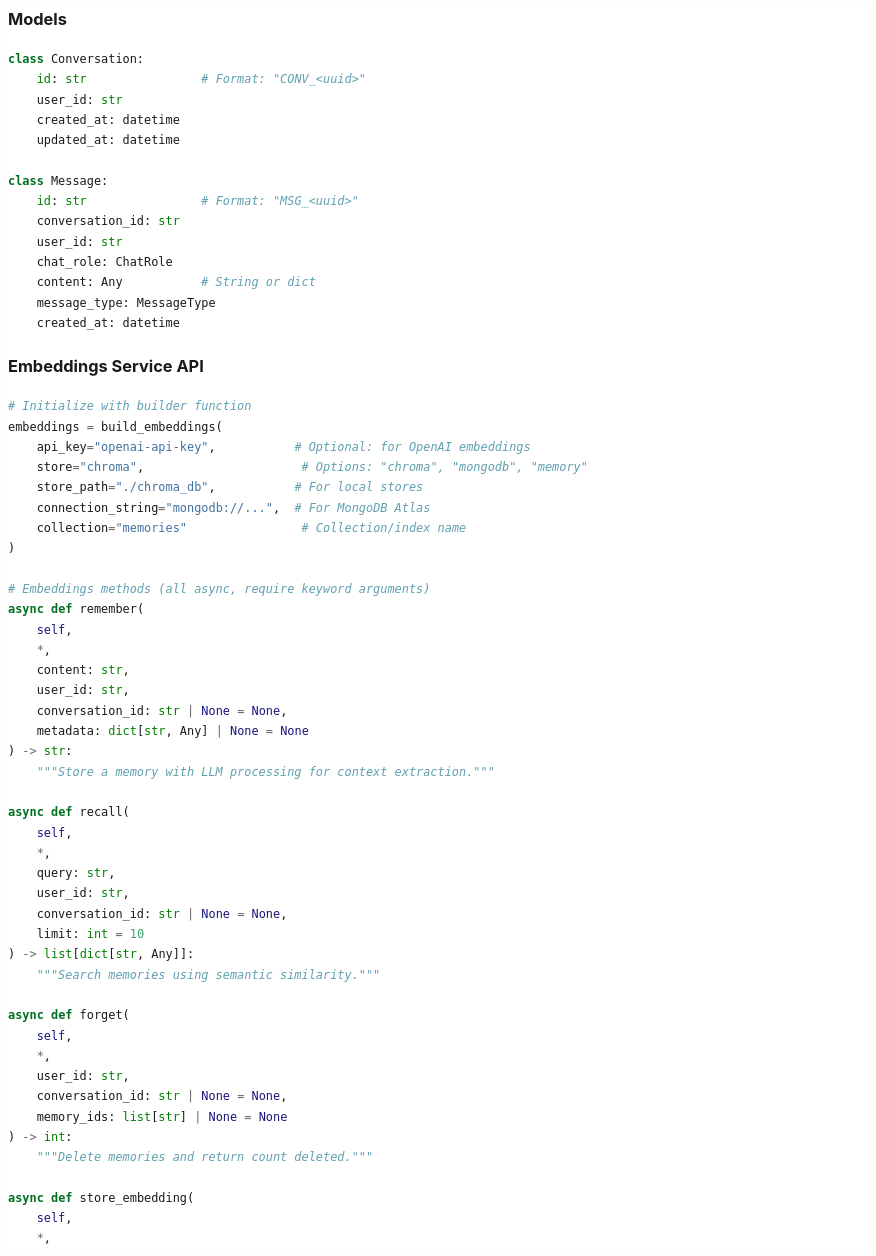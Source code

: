 ### Models

```python
class Conversation:
    id: str                # Format: "CONV_<uuid>"
    user_id: str
    created_at: datetime
    updated_at: datetime

class Message:
    id: str                # Format: "MSG_<uuid>"
    conversation_id: str
    user_id: str
    chat_role: ChatRole
    content: Any           # String or dict
    message_type: MessageType
    created_at: datetime
```

### Embeddings Service API

```python
# Initialize with builder function
embeddings = build_embeddings(
    api_key="openai-api-key",           # Optional: for OpenAI embeddings
    store="chroma",                      # Options: "chroma", "mongodb", "memory"
    store_path="./chroma_db",           # For local stores
    connection_string="mongodb://...",  # For MongoDB Atlas
    collection="memories"                # Collection/index name
)

# Embeddings methods (all async, require keyword arguments)
async def remember(
    self,
    *,
    content: str,
    user_id: str,
    conversation_id: str | None = None,
    metadata: dict[str, Any] | None = None
) -> str:
    """Store a memory with LLM processing for context extraction."""

async def recall(
    self,
    *,
    query: str,
    user_id: str,
    conversation_id: str | None = None,
    limit: int = 10
) -> list[dict[str, Any]]:
    """Search memories using semantic similarity."""

async def forget(
    self,
    *,
    user_id: str,
    conversation_id: str | None = None,
    memory_ids: list[str] | None = None
) -> int:
    """Delete memories and return count deleted."""

async def store_embedding(
    self,
    *,
```